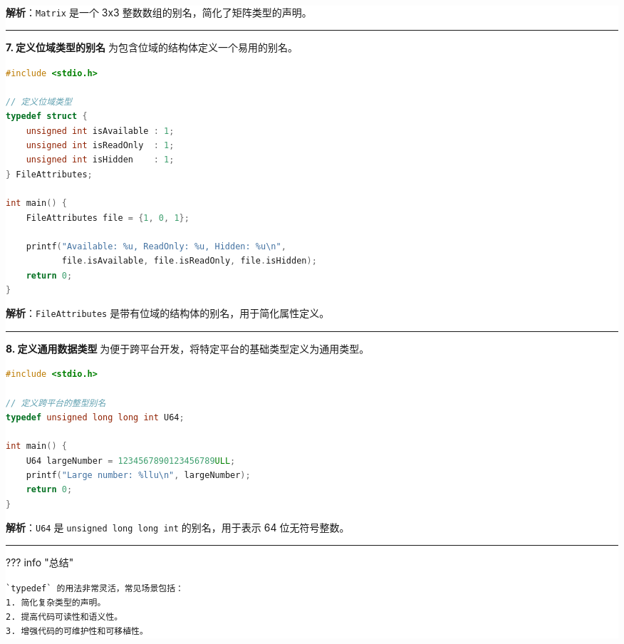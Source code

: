 **解析**：`Matrix` 是一个 3x3 整数数组的别名，简化了矩阵类型的声明。

---

**7. 定义位域类型的别名**
为包含位域的结构体定义一个易用的别名。

```c
#include <stdio.h>

// 定义位域类型
typedef struct {
    unsigned int isAvailable : 1;
    unsigned int isReadOnly  : 1;
    unsigned int isHidden    : 1;
} FileAttributes;

int main() {
    FileAttributes file = {1, 0, 1};

    printf("Available: %u, ReadOnly: %u, Hidden: %u\n",
           file.isAvailable, file.isReadOnly, file.isHidden);
    return 0;
}
```

**解析**：`FileAttributes` 是带有位域的结构体的别名，用于简化属性定义。

---

**8. 定义通用数据类型**
为便于跨平台开发，将特定平台的基础类型定义为通用类型。

```c
#include <stdio.h>

// 定义跨平台的整型别名
typedef unsigned long long int U64;

int main() {
    U64 largeNumber = 1234567890123456789ULL;
    printf("Large number: %llu\n", largeNumber);
    return 0;
}
```

**解析**：`U64` 是 `unsigned long long int` 的别名，用于表示 64 位无符号整数。

---

??? info "总结"
    
    `typedef` 的用法非常灵活，常见场景包括：
    1. 简化复杂类型的声明。
    2. 提高代码可读性和语义性。
    3. 增强代码的可维护性和可移植性。
